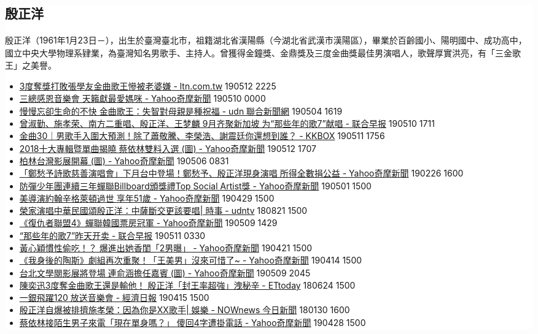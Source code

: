 ## 殷正洋

殷正洋（1961年1月23日－），出生於臺灣臺北市，祖籍湖北省漢陽縣（今湖北省武漢市漢陽區），畢業於百齡國小、陽明國中、成功高中，國立中央大學物理系肄業，為臺灣知名男歌手、主持人。曾獲得金鐘獎、金鼎獎及三度金曲獎最佳男演唱人，歌聲厚實洪亮，有「三金歌王」之美譽。
- [3度奪獎打敗張學友金曲歌王慘被老婆嫌 - ltn.com.tw](http://ent.ltn.com.tw/news/breakingnews/2788169 "3度奪獎打敗張學友金曲歌王慘被老婆嫌 - ltn.com.tw") 190512 2225
- [三總感恩音樂會 天籟獻最愛媽咪 - Yahoo奇摩新聞](https://tw.news.yahoo.com/%E4%B8%89%E7%B8%BD%E6%84%9F%E6%81%A9%E9%9F%B3%E6%A8%82%E6%9C%83-%E5%A4%A9%E7%B1%9F%E7%8D%BB%E6%9C%80%E6%84%9B%E5%AA%BD%E5%92%AA-160000598.html "三總感恩音樂會 天籟獻最愛媽咪 - Yahoo奇摩新聞") 190510 0000
- [慢慢忘卻生命的不快 金曲歌王：失智對母親是種祝福 - udn 聯合新聞網](https://udn.com/news/story/7266/3793305 "慢慢忘卻生命的不快 金曲歌王：失智對母親是種祝福 - udn 聯合新聞網") 190504 1619
- [曾淑勤、施孝荣、南方二重唱、殷正洋、王梦麟 9月齐聚新加坡 为“那些年的歌7”献唱 - 联合早报](https://www.zaobao.com.sg/zentertainment/music/story20190510-955536 "曾淑勤、施孝荣、南方二重唱、殷正洋、王梦麟 9月齐聚新加坡 为“那些年的歌7”献唱 - 联合早报") 190510 1711
- [金曲30｜男歌手入圍大預測！除了蕭敬騰、李榮浩、謝震廷你還想到誰？ - KKBOX](https://www.kkbox.com/hk/tc/column/features-0-1923-1.html "金曲30｜男歌手入圍大預測！除了蕭敬騰、李榮浩、謝震廷你還想到誰？ - KKBOX") 190511 1756
- [2018十大專輯暨單曲揭曉 蔡依林雙料入選 (圖) - Yahoo奇摩新聞](https://tw.news.yahoo.com/2018%E5%8D%81%E5%A4%A7%E5%B0%88%E8%BC%AF%E6%9A%A8%E5%96%AE%E6%9B%B2%E6%8F%AD%E6%9B%89-%E8%94%A1%E4%BE%9D%E6%9E%97%E9%9B%99%E6%96%99%E5%85%A5%E9%81%B8-%E5%9C%96-090745018.html "2018十大專輯暨單曲揭曉 蔡依林雙料入選 (圖) - Yahoo奇摩新聞") 190512 1707
- [柏林台灣影展開幕 (圖) - Yahoo奇摩新聞](https://tw.news.yahoo.com/%E6%9F%8F%E6%9E%97%E5%8F%B0%E7%81%A3%E5%BD%B1%E5%B1%95%E9%96%8B%E5%B9%95-%E5%9C%96-003152471.html "柏林台灣影展開幕 (圖) - Yahoo奇摩新聞") 190506 0831
- [「鄭愁予詩歌慈善演唱會」下月台中登場！鄭愁予、殷正洋現身演唱 所得全數捐公益 - Yahoo奇摩新聞](https://tw.news.yahoo.com/%E9%84%AD%E6%84%81%E4%BA%88%E8%A9%A9%E6%AD%8C%E6%85%88%E5%96%84%E6%BC%94%E5%94%B1%E6%9C%83-%E4%B8%8B%E6%9C%88%E5%8F%B0%E4%B8%AD%E7%99%BB%E5%A0%B4-%E9%84%AD%E6%84%81%E4%BA%88-%E6%AE%B7%E6%AD%A3%E6%B4%8B%E7%8F%BE%E8%BA%AB%E6%BC%94%E5%94%B1-%E6%89%80%E5%BE%97%E5%85%A8%E6%95%B8%E6%8D%90%E5%85%AC%E7%9B%8A-060611816.html "「鄭愁予詩歌慈善演唱會」下月台中登場！鄭愁予、殷正洋現身演唱 所得全數捐公益 - Yahoo奇摩新聞") 190226 1600
- [防彈少年團連續三年蟬聯Billboard頒獎禮Top Social Artist獎 - Yahoo奇摩新聞](https://tw.news.yahoo.com/%E9%98%B2%E5%BD%88%E5%B0%91%E5%B9%B4%E5%9C%98%E9%80%A3%E7%BA%8C%E4%B8%89%E5%B9%B4%E8%9F%AC%E8%81%AFbillboard%E9%A0%92%E7%8D%8E%E7%A6%AEtop-social-artist%E7%8D%8E-015611380.html "防彈少年團連續三年蟬聯Billboard頒獎禮Top Social Artist獎 - Yahoo奇摩新聞") 190501 1500
- [美導演約翰辛格萊頓過世 享年51歲 - Yahoo奇摩新聞](https://tw.news.yahoo.com/%E7%BE%8E%E5%B0%8E%E6%BC%94%E7%B4%84%E7%BF%B0%E8%BE%9B%E6%A0%BC%E8%90%8A%E9%A0%93%E9%81%8E%E4%B8%96-%E4%BA%AB%E5%B9%B451%E6%AD%B2-222856925.html "美導演約翰辛格萊頓過世 享年51歲 - Yahoo奇摩新聞") 190429 1500
- [榮家演唱中華民國頌殷正洋：中薩斷交更該要唱| 時事 - udntv](https://video.udn.com/news/926756 "榮家演唱中華民國頌殷正洋：中薩斷交更該要唱| 時事 - udntv") 180821 1500
- [《復仇者聯盟4》蟬聯韓國票房冠軍 - Yahoo奇摩新聞](https://tw.news.yahoo.com/%E5%BE%A9%E4%BB%87%E8%80%85%E8%81%AF%E7%9B%9F4-%E8%9F%AC%E8%81%AF%E9%9F%93%E5%9C%8B%E7%A5%A8%E6%88%BF%E5%86%A0%E8%BB%8D-062935216.html "《復仇者聯盟4》蟬聯韓國票房冠軍 - Yahoo奇摩新聞") 190509 1429
- [“那些年的歌7”昨天开卖 - 联合早报](https://www.zaobao.com.sg/zentertainment/music/story20190511-955658 "“那些年的歌7”昨天开卖 - 联合早报") 190511 0330
- [黃心穎慣性偷吃！？ 爆進出她香閨「2男曝」 - Yahoo奇摩新聞](https://tw.news.yahoo.com/video/%E9%BB%83%E5%BF%83%E7%A9%8E%E6%85%A3%E6%80%A7%E5%81%B7%E5%90%83-%E7%88%86%E9%80%B2%E5%87%BA%E5%A5%B9%E9%A6%99%E9%96%A8-2%E7%94%B7%E6%9B%9D-050701347.html "黃心穎慣性偷吃！？ 爆進出她香閨「2男曝」 - Yahoo奇摩新聞") 190421 1500
- [《我身後的陶斯》劇組再次重聚！「王美男」沒來可惜了~ - Yahoo奇摩新聞](https://tw.news.yahoo.com/%E6%88%91%E8%BA%AB%E5%BE%8C%E7%9A%84%E9%99%B6%E6%96%AF-%E5%8A%87%E7%B5%84%E5%86%8D%E6%AC%A1%E9%87%8D%E8%81%9A-%E7%8E%8B%E7%BE%8E%E7%94%B7-%E6%B2%92%E4%BE%86%E5%8F%AF%E6%83%9C%E4%BA%86-013000424.html "《我身後的陶斯》劇組再次重聚！「王美男」沒來可惜了~ - Yahoo奇摩新聞") 190414 1500
- [台北文學閱影展將登場 連俞涵擔任嘉賓 (圖) - Yahoo奇摩新聞](https://tw.news.yahoo.com/%E5%8F%B0%E5%8C%97%E6%96%87%E5%AD%B8%E9%96%B1%E5%BD%B1%E5%B1%95%E5%B0%87%E7%99%BB%E5%A0%B4-%E9%80%A3%E4%BF%9E%E6%B6%B5%E6%93%94%E4%BB%BB%E5%98%89%E8%B3%93-%E5%9C%96-124558404.html "台北文學閱影展將登場 連俞涵擔任嘉賓 (圖) - Yahoo奇摩新聞") 190509 2045
- [陳奕迅3度奪金曲歌王還是輸他！ 殷正洋「封王率超強」洩秘辛 - ETtoday](https://star.ettoday.net/news/1198333 "陳奕迅3度奪金曲歌王還是輸他！ 殷正洋「封王率超強」洩秘辛 - ETtoday") 180624 1500
- [一銀飛躍120 放送音樂會 - 經濟日報](https://money.udn.com/money/story/5613/3755944 "一銀飛躍120 放送音樂會 - 經濟日報") 190415 1500
- [殷正洋自爆被排擠施孝榮：因為你是XX歌手| 娛樂 - NOWnews 今日新聞](https://www.nownews.com/news/20180130/2693066 "殷正洋自爆被排擠施孝榮：因為你是XX歌手| 娛樂 - NOWnews 今日新聞") 180130 1600
- [蔡依林接陌生男子來電「現在單身嗎？」 傻回4字遭掛電話 - Yahoo奇摩新聞](https://tw.news.yahoo.com/%E8%94%A1%E4%BE%9D%E6%9E%97%E6%8E%A5%E9%99%8C%E7%94%9F%E7%94%B7%E5%AD%90%E4%BE%86%E9%9B%BB%E3%80%8C%E7%8F%BE%E5%9C%A8%E5%96%AE%E8%BA%AB%E5%97%8E%EF%BC%9F%E3%80%8D%E3%80%80%E5%82%BB%E5%9B%9E4%E5%AD%97-055724372.html "蔡依林接陌生男子來電「現在單身嗎？」 傻回4字遭掛電話 - Yahoo奇摩新聞") 190428 1500
